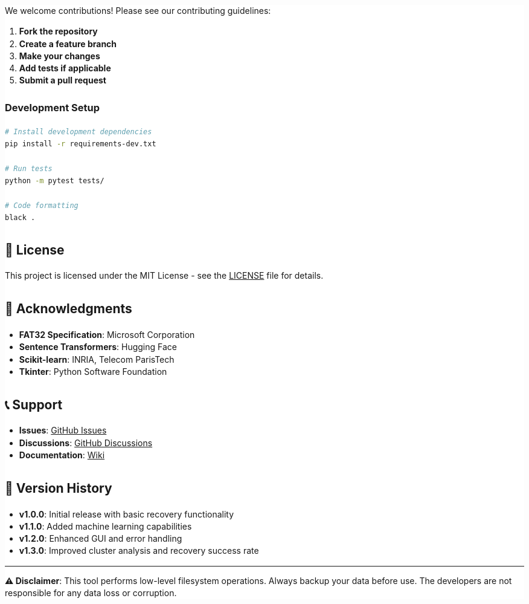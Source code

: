 We welcome contributions! Please see our contributing guidelines:

1. **Fork the repository**
2. **Create a feature branch**
3. **Make your changes**
4. **Add tests if applicable**
5. **Submit a pull request**

### Development Setup
```bash
# Install development dependencies
pip install -r requirements-dev.txt

# Run tests
python -m pytest tests/

# Code formatting
black .
```

## 📄 License

This project is licensed under the MIT License - see the [LICENSE](LICENSE) file for details.

## 🙏 Acknowledgments

- **FAT32 Specification**: Microsoft Corporation
- **Sentence Transformers**: Hugging Face
- **Scikit-learn**: INRIA, Telecom ParisTech
- **Tkinter**: Python Software Foundation

## 📞 Support

- **Issues**: [GitHub Issues](https://github.com/your-repo/phoenix/issues)
- **Discussions**: [GitHub Discussions](https://github.com/your-repo/phoenix/discussions)
- **Documentation**: [Wiki](https://github.com/your-repo/phoenix/wiki)

## 🔄 Version History

- **v1.0.0**: Initial release with basic recovery functionality
- **v1.1.0**: Added machine learning capabilities
- **v1.2.0**: Enhanced GUI and error handling
- **v1.3.0**: Improved cluster analysis and recovery success rate

---

**⚠️ Disclaimer**: This tool performs low-level filesystem operations. Always backup your data before use. The developers are not responsible for any data loss or corruption.
